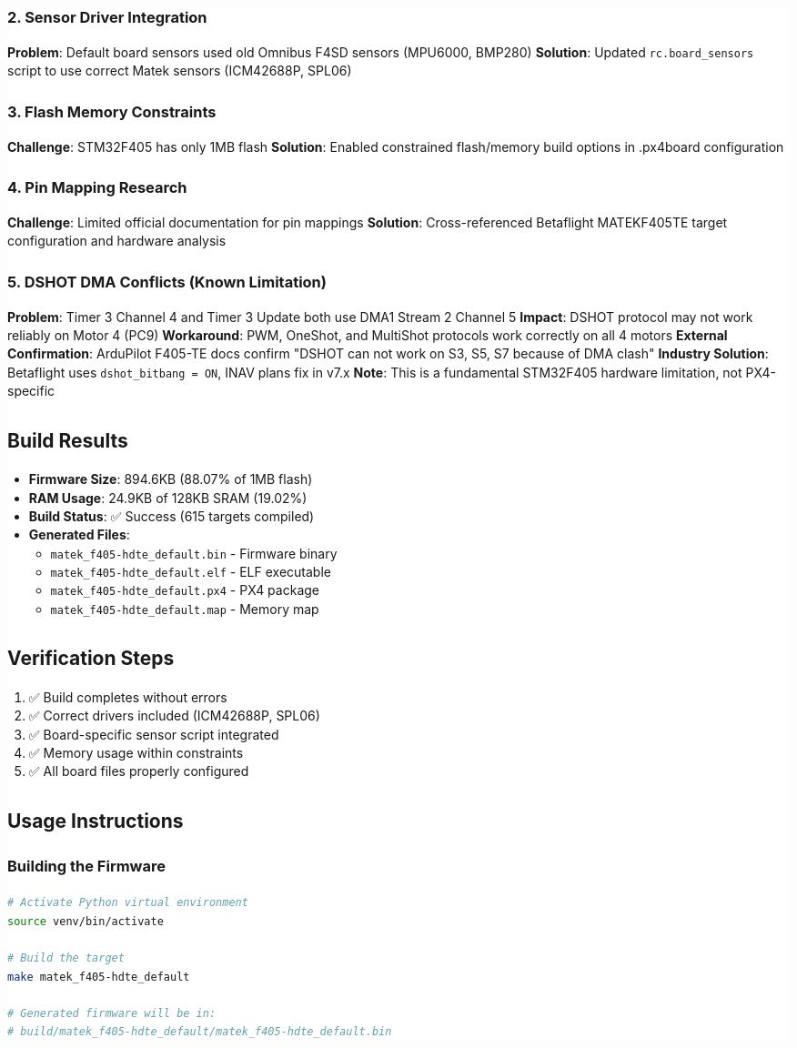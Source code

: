 ### 2. Sensor Driver Integration
**Problem**: Default board sensors used old Omnibus F4SD sensors (MPU6000, BMP280)
**Solution**: Updated `rc.board_sensors` script to use correct Matek sensors (ICM42688P, SPL06)

### 3. Flash Memory Constraints
**Challenge**: STM32F405 has only 1MB flash
**Solution**: Enabled constrained flash/memory build options in .px4board configuration

### 4. Pin Mapping Research
**Challenge**: Limited official documentation for pin mappings
**Solution**: Cross-referenced Betaflight MATEKF405TE target configuration and hardware analysis

### 5. DSHOT DMA Conflicts (Known Limitation)
**Problem**: Timer 3 Channel 4 and Timer 3 Update both use DMA1 Stream 2 Channel 5
**Impact**: DSHOT protocol may not work reliably on Motor 4 (PC9)
**Workaround**: PWM, OneShot, and MultiShot protocols work correctly on all 4 motors
**External Confirmation**: ArduPilot F405-TE docs confirm "DSHOT can not work on S3, S5, S7 because of DMA clash"
**Industry Solution**: Betaflight uses `dshot_bitbang = ON`, INAV plans fix in v7.x
**Note**: This is a fundamental STM32F405 hardware limitation, not PX4-specific

## Build Results

- **Firmware Size**: 894.6KB (88.07% of 1MB flash)
- **RAM Usage**: 24.9KB of 128KB SRAM (19.02%)
- **Build Status**: ✅ Success (615 targets compiled)
- **Generated Files**:
  - `matek_f405-hdte_default.bin` - Firmware binary
  - `matek_f405-hdte_default.elf` - ELF executable
  - `matek_f405-hdte_default.px4` - PX4 package
  - `matek_f405-hdte_default.map` - Memory map

## Verification Steps

1. ✅ Build completes without errors
2. ✅ Correct drivers included (ICM42688P, SPL06)
3. ✅ Board-specific sensor script integrated
4. ✅ Memory usage within constraints
5. ✅ All board files properly configured

## Usage Instructions

### Building the Firmware
```bash
# Activate Python virtual environment
source venv/bin/activate

# Build the target
make matek_f405-hdte_default

# Generated firmware will be in:
# build/matek_f405-hdte_default/matek_f405-hdte_default.bin
```
